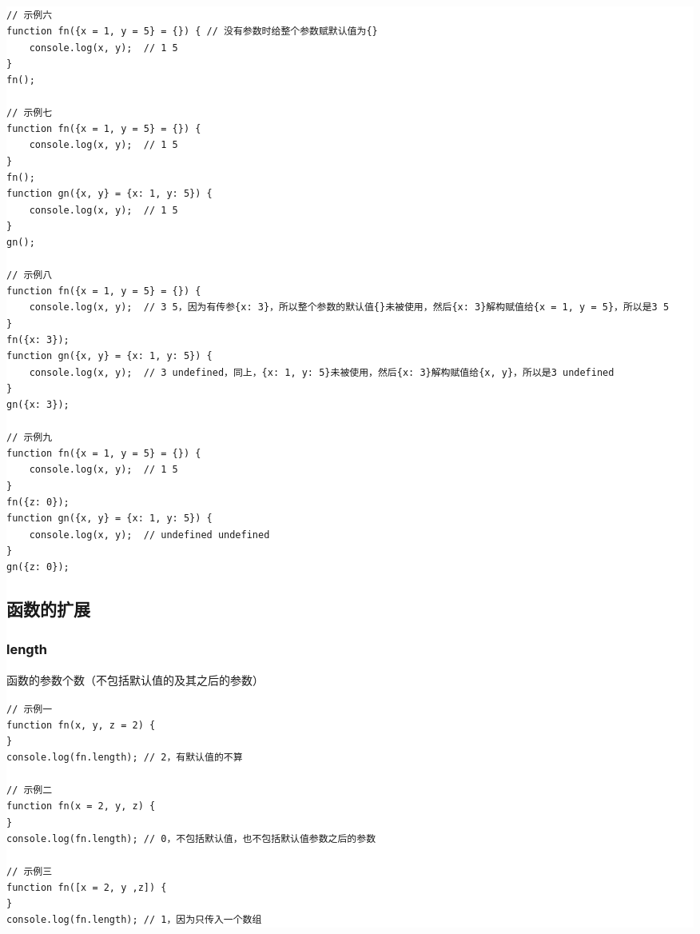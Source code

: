     // 示例六
    function fn({x = 1, y = 5} = {}) { // 没有参数时给整个参数赋默认值为{}
        console.log(x, y);  // 1 5
    }
    fn();
    
    // 示例七
    function fn({x = 1, y = 5} = {}) {
        console.log(x, y);  // 1 5
    }
    fn();
    function gn({x, y} = {x: 1, y: 5}) {
        console.log(x, y);  // 1 5
    }
    gn();
    
    // 示例八
    function fn({x = 1, y = 5} = {}) {
        console.log(x, y);  // 3 5，因为有传参{x: 3}，所以整个参数的默认值{}未被使用，然后{x: 3}解构赋值给{x = 1, y = 5}，所以是3 5
    }
    fn({x: 3});
    function gn({x, y} = {x: 1, y: 5}) {
        console.log(x, y);  // 3 undefined，同上，{x: 1, y: 5}未被使用，然后{x: 3}解构赋值给{x, y}，所以是3 undefined
    }
    gn({x: 3});
    
    // 示例九
    function fn({x = 1, y = 5} = {}) {
        console.log(x, y);  // 1 5
    }
    fn({z: 0});
    function gn({x, y} = {x: 1, y: 5}) {
        console.log(x, y);  // undefined undefined
    }
    gn({z: 0});
    
## 函数的扩展

### length

函数的参数个数（不包括默认值的及其之后的参数）
 
    // 示例一
    function fn(x, y, z = 2) {
    }
    console.log(fn.length); // 2，有默认值的不算
    
    // 示例二
    function fn(x = 2, y, z) {
    }
    console.log(fn.length); // 0，不包括默认值，也不包括默认值参数之后的参数
    
    // 示例三
    function fn([x = 2, y ,z]) {
    }
    console.log(fn.length); // 1，因为只传入一个数组
    